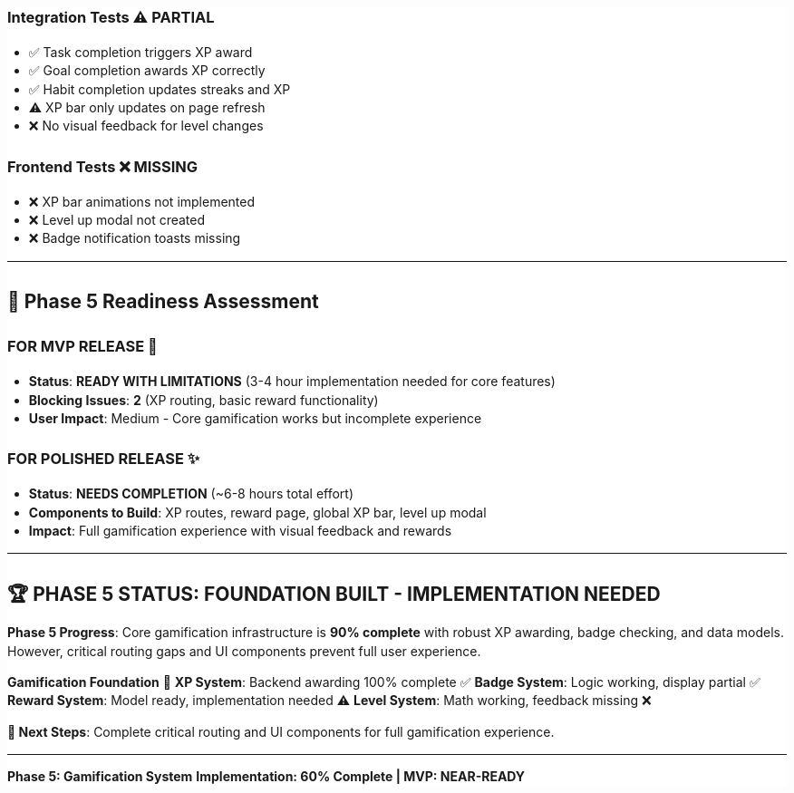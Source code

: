 ### **Integration Tests** ⚠️ **PARTIAL**
- ✅ Task completion triggers XP award
- ✅ Goal completion awards XP correctly
- ✅ Habit completion updates streaks and XP
- ⚠️ XP bar only updates on page refresh
- ❌ No visual feedback for level changes

### **Frontend Tests** ❌ **MISSING**
- ❌ XP bar animations not implemented
- ❌ Level up modal not created
- ❌ Badge notification toasts missing

---

## 🚀 **Phase 5 Readiness Assessment**

### **FOR MVP RELEASE** 🎯
- **Status**: **READY WITH LIMITATIONS** (3-4 hour implementation needed for core features)
- **Blocking Issues**: **2** (XP routing, basic reward functionality)
- **User Impact**: Medium - Core gamification works but incomplete experience

### **FOR POLISHED RELEASE** ✨
- **Status**: **NEEDS COMPLETION** (~6-8 hours total effort)
- **Components to Build**: XP routes, reward page, global XP bar, level up modal
- **Impact**: Full gamification experience with visual feedback and rewards

---

## 🏆 **PHASE 5 STATUS: FOUNDATION BUILT - IMPLEMENTATION NEEDED**

**Phase 5 Progress**: Core gamification infrastructure is **90% complete** with robust XP awarding, badge checking, and data models. However, critical routing gaps and UI components prevent full user experience.

**Gamification Foundation** 💎
**XP System**: Backend awarding 100% complete ✅
**Badge System**: Logic working, display partial ✅
**Reward System**: Model ready, implementation needed ⚠️
**Level System**: Math working, feedback missing ❌

**🎯 Next Steps**: Complete critical routing and UI components for full gamification experience.

---

**Phase 5: Gamification System**
**Implementation: 60% Complete | MVP: NEAR-READY**
